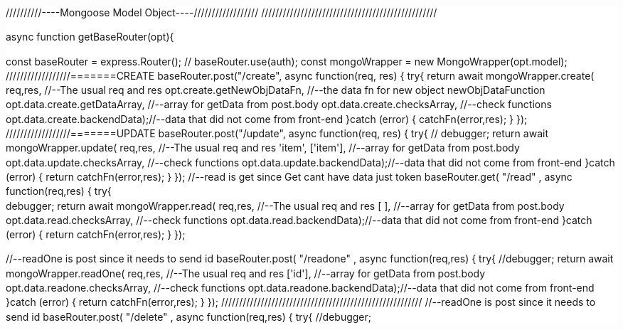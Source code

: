 //////////----Mongoose Model Object----//////////////////
/////////////////////////////////////////////////

async function getBaseRouter(opt){

  const baseRouter = express.Router();
  // baseRouter.use(auth);
  const mongoWrapper = new MongoWrapper(opt.model);
 //////////////////=======CREATE
 baseRouter.post("/create", async function(req, res) {
  try{ 
        return  await mongoWrapper.create(
        req,res, //--The usual req and res
        opt.create.getNewObjDataFn, //--the data fn for new object newObjDataFunction
        opt.data.create.getDataArray, //--array for getData from post.body
        opt.data.create.checksArray, //--check functions
        opt.data.create.backendData);//--data that did not come from front-end
  }catch (error) {
    catchFn(error,res);
  }
 });
 //////////////////=======UPDATE
 baseRouter.post("/update", async function(req, res) {
  try{
  // debugger;
        return  await mongoWrapper.update(
        req,res, //--The usual req and res
         'item',
        ['item'], //--array for getData from post.body
        opt.data.update.checksArray, //--check functions
        opt.data.update.backendData);//--data that did not come from front-end
  }catch (error) {
    return catchFn(error,res);
  }
 });
 //--read is get since Get cant have data just token
 baseRouter.get( "/read" , async function(req,res) {
 try{   
    debugger;
        return  await mongoWrapper.read(
        req,res, //--The usual req and res
        [ ], //--array for getData from post.body
        opt.data.read.checksArray, //--check functions
        opt.data.read.backendData);//--data that did not come from front-end
  }catch (error) {
    return catchFn(error,res);
  }
 });

 //--readOne is post since it needs to send id
 baseRouter.post( "/readone" , async function(req,res) {
 try{   //debugger;
        return  await mongoWrapper.readOne(
        req,res, //--The usual req and res
        ['id'], //--array for getData from post.body
        opt.data.readone.checksArray, //--check functions
        opt.data.readone.backendData);//--data that did not come from front-end
  }catch (error) {
    return catchFn(error,res);
  }
 });
 ////////////////////////////////////////////////////////
 //--readOne is post since it needs to send id
 baseRouter.post( "/delete" , async function(req,res) {
 try{   //debugger;
